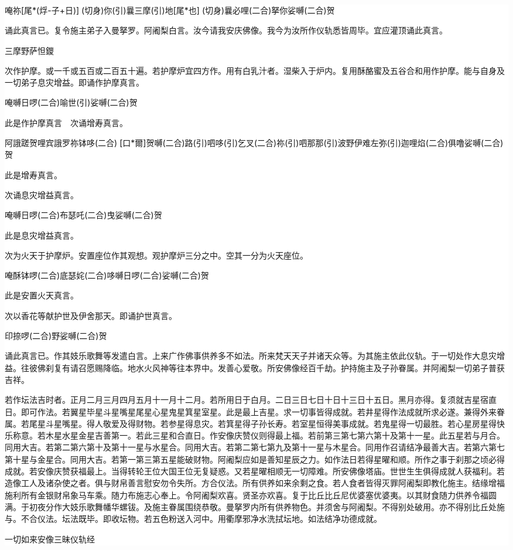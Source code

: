 唵祢[尾*(烰-子+日)] (切身)你(引)曩三摩(引)地[尾*也] (切身)曩必哩(二合)拏你娑嚩(二合)贺  

诵此真言已。复令施主弟子入曼拏罗。阿阇梨白言。汝今请我安庆佛像。我今为汝所作仪轨悉皆周毕。宜应灌顶诵此真言。  

三摩野萨怛鑁  

次作护摩。或一千或五百或二百五十遍。若护摩炉宜四方作。用有白乳汁者。湿柴入于炉内。复用酥酪蜜及五谷合和用作护摩。能与自身及一切弟子息灾增益。即诵作护摩真言。  

唵嚩日啰(二合)喻世(引)娑嚩(二合)贺  

此是作护摩真言　次诵增寿真言。  

阿誐蹉贺哩宾誐罗祢钵哆(二合) [口*爾]贺嚩(二合)路(引)呬哆(引)乞叉(二合)祢(引)呬那那(引)波野伊难左弥(引)迦哩焰(二合)俱噜娑嚩(二合)贺  

此是增寿真言。  

次诵息灾增益真言。  

唵嚩日啰(二合)布瑟吒(二合)曳娑嚩(二合)贺  

此是息灾增益真言。  

次为火天于护摩炉。安置座位作其观想。观护摩炉三分之中。空其一分为火天座位。  

唵酥钵啰(二合)底瑟姹(二合)哆嚩日啰(二合)娑嚩(二合)贺  

此是安置火天真言。  

次以香花等献护世及伊舍那天。即诵护世真言。  

印捺啰(二合)野娑嚩(二合)贺  

诵此真言已。作其妓乐歌舞等发遣白言。上来广作佛事供养多不如法。所来梵天天子并诸天众等。为其施主依此仪轨。于一切处作大息灾增益。往彼佛刹复有请召愿赐降临。地水火风神等往本界中。发善心爱敬。所安佛像经百千劫。护持施主及子孙眷属。并阿阇梨一切弟子普获吉祥。  

若作坛法吉时者。正月二月三月四月五月十一月十二月。若所用日于白月。二日三日七日十日十三日十五日。黑月亦得。复须就吉星宿直日。即可作法。若翼星毕星斗星嘴星尾星心星鬼星箕星室星。此是最上吉星。求一切事皆得成就。若井星得作法成就所求必遂。兼得外来眷属。若尾星斗星嘴星。得人敬爱及得财物。若参星得息灾。若箕星得子孙长寿。若室星恒得美事成就。若鬼星得一切最胜。若心星房星得快乐称意。若木星水星金星吉善第一。若此三星和合直日。作安像庆赞仪则得最上福。若前第三第七第六第十及第十一星。此五星若与月合。同用大吉。若第二第六第十及第十一星与水星合。同用大吉。若第二第七第九及第十一星与木星合。同用作召请结净最善大吉。若第六第七第十星与金星合。同用大吉。若第一第三第五星能破财物。阿阇梨应如是善知星辰之力。如作法日若得星曜和顺。所作之事于刹那之顷必得成就。若安像庆赞获福最上。当得转轮王位大国王位无复疑惑。又若星曜相顺无一切障难。所安佛像塔庙。世世生生俱得成就人获福利。若造像工人及诸杂使之者。俱与财帛善言慰安勿令失所。方合仪法。所有供养如来余剩之食。若人食者皆得灭罪阿阇梨即教化施主。结缘增福施利所有金银财帛象马车乘。随力布施志心奉上。令阿阇梨欢喜。贤圣亦欢喜。复于比丘比丘尼优婆塞优婆夷。以其财食随力供养令福圆满。于初夜分作大妓乐歌舞幡华螺钹。及施主眷属围绕恭敬。曼拏罗内所有供养物色。并须舍与阿阇梨。不得别处破用。亦不得别比丘处施与。不合仪法。坛法既毕。即收坛物。若五色粉送入河中。用衢摩邪净水洗拭坛地。如法结净功德成就。  

一切如来安像三昧仪轨经  
